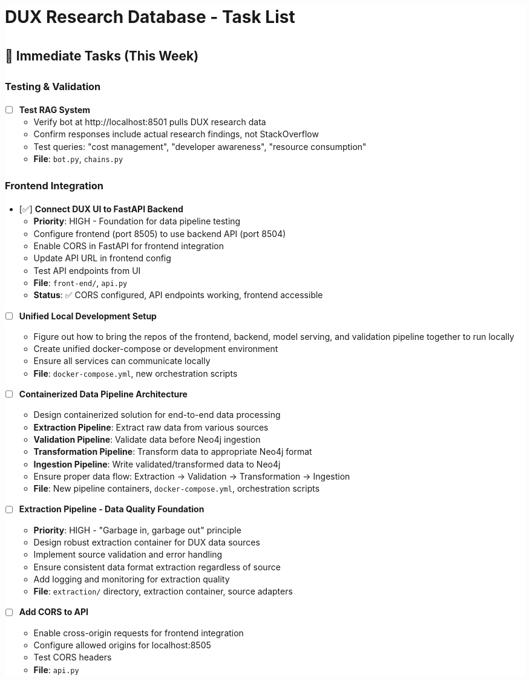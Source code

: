 # DUX Research Database - Task List

## 🚀 Immediate Tasks (This Week)

### Testing & Validation
- [ ] **Test RAG System** 
  - Verify bot at http://localhost:8501 pulls DUX research data
  - Confirm responses include actual research findings, not StackOverflow
  - Test queries: "cost management", "developer awareness", "resource consumption"
  - **File**: `bot.py`, `chains.py`

### Frontend Integration
- [✅] **Connect DUX UI to FastAPI Backend**
  - **Priority**: HIGH - Foundation for data pipeline testing
  - Configure frontend (port 8505) to use backend API (port 8504)
  - Enable CORS in FastAPI for frontend integration
  - Update API URL in frontend config
  - Test API endpoints from UI
  - **File**: `front-end/`, `api.py`
  - **Status**: ✅ CORS configured, API endpoints working, frontend accessible

- [ ] **Unified Local Development Setup**
  - Figure out how to bring the repos of the frontend, backend, model serving, and validation pipeline together to run locally
  - Create unified docker-compose or development environment
  - Ensure all services can communicate locally
  - **File**: `docker-compose.yml`, new orchestration scripts

- [ ] **Containerized Data Pipeline Architecture**
  - Design containerized solution for end-to-end data processing
  - **Extraction Pipeline**: Extract raw data from various sources
  - **Validation Pipeline**: Validate data before Neo4j ingestion
  - **Transformation Pipeline**: Transform data to appropriate Neo4j format
  - **Ingestion Pipeline**: Write validated/transformed data to Neo4j
  - Ensure proper data flow: Extraction → Validation → Transformation → Ingestion
  - **File**: New pipeline containers, `docker-compose.yml`, orchestration scripts

- [ ] **Extraction Pipeline - Data Quality Foundation**
  - **Priority**: HIGH - "Garbage in, garbage out" principle
  - Design robust extraction container for DUX data sources
  - Implement source validation and error handling
  - Ensure consistent data format extraction regardless of source
  - Add logging and monitoring for extraction quality
  - **File**: `extraction/` directory, extraction container, source adapters

- [ ] **Add CORS to API**
  - Enable cross-origin requests for frontend integration
  - Configure allowed origins for localhost:8505
  - Test CORS headers
  - **File**: `api.py`
